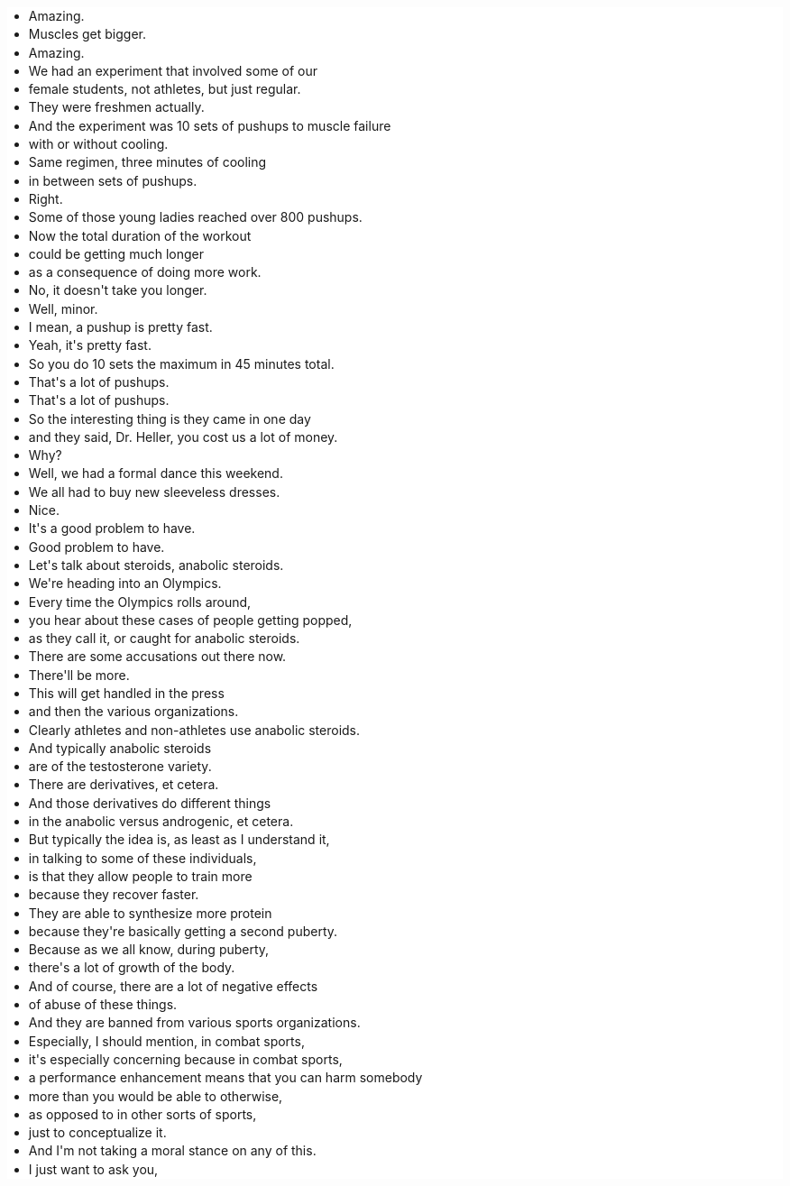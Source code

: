 *  Amazing.
*  Muscles get bigger.
*  Amazing.
*  We had an experiment that involved some of our
*  female students, not athletes, but just regular.
*  They were freshmen actually.
*  And the experiment was 10 sets of pushups to muscle failure
*  with or without cooling.
*  Same regimen, three minutes of cooling
*  in between sets of pushups.
*  Right.
*  Some of those young ladies reached over 800 pushups.
*  Now the total duration of the workout
*  could be getting much longer
*  as a consequence of doing more work.
*  No, it doesn't take you longer.
*  Well, minor.
*  I mean, a pushup is pretty fast.
*  Yeah, it's pretty fast.
*  So you do 10 sets the maximum in 45 minutes total.
*  That's a lot of pushups.
*  That's a lot of pushups.
*  So the interesting thing is they came in one day
*  and they said, Dr. Heller, you cost us a lot of money.
*  Why?
*  Well, we had a formal dance this weekend.
*  We all had to buy new sleeveless dresses.
*  Nice.
*  It's a good problem to have.
*  Good problem to have.
*  Let's talk about steroids, anabolic steroids.
*  We're heading into an Olympics.
*  Every time the Olympics rolls around,
*  you hear about these cases of people getting popped,
*  as they call it, or caught for anabolic steroids.
*  There are some accusations out there now.
*  There'll be more.
*  This will get handled in the press
*  and then the various organizations.
*  Clearly athletes and non-athletes use anabolic steroids.
*  And typically anabolic steroids
*  are of the testosterone variety.
*  There are derivatives, et cetera.
*  And those derivatives do different things
*  in the anabolic versus androgenic, et cetera.
*  But typically the idea is, as least as I understand it,
*  in talking to some of these individuals,
*  is that they allow people to train more
*  because they recover faster.
*  They are able to synthesize more protein
*  because they're basically getting a second puberty.
*  Because as we all know, during puberty,
*  there's a lot of growth of the body.
*  And of course, there are a lot of negative effects
*  of abuse of these things.
*  And they are banned from various sports organizations.
*  Especially, I should mention, in combat sports,
*  it's especially concerning because in combat sports,
*  a performance enhancement means that you can harm somebody
*  more than you would be able to otherwise,
*  as opposed to in other sorts of sports,
*  just to conceptualize it.
*  And I'm not taking a moral stance on any of this.
*  I just want to ask you,
